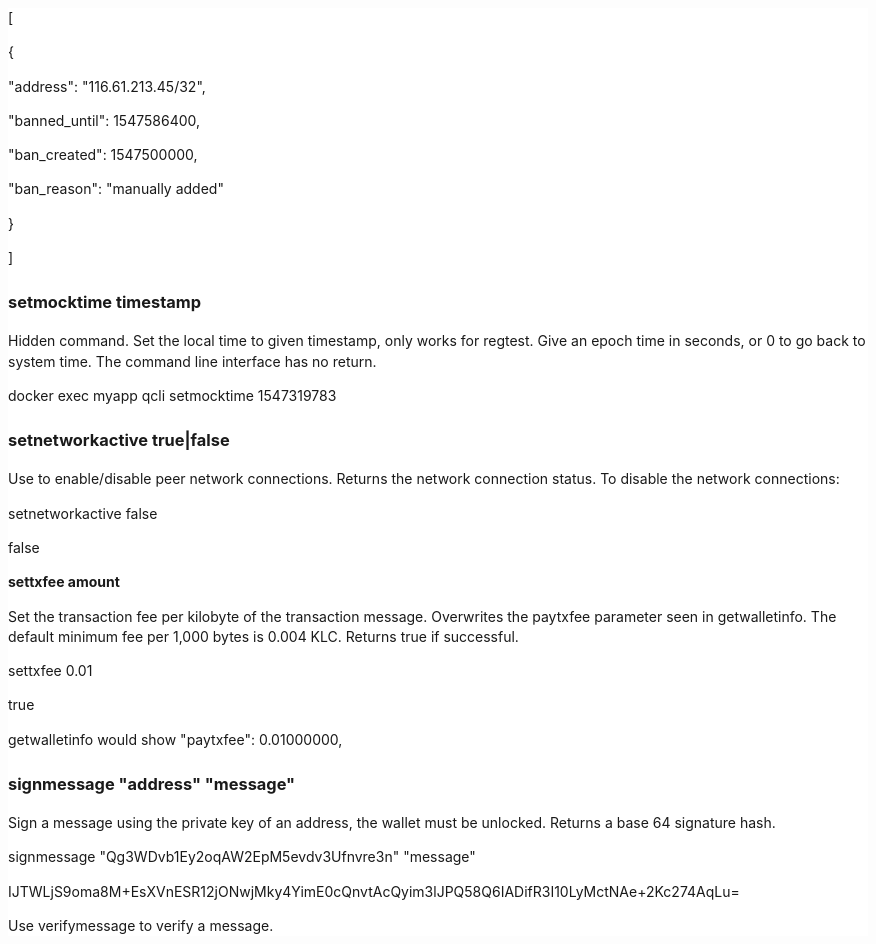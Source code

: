 &#x20;

\[

&#x20; {

&#x20;   "address": "116.61.213.45/32",

&#x20;   "banned\_until": 1547586400,

&#x20;   "ban\_created": 1547500000,

&#x20;   "ban\_reason": "manually added"

&#x20; }

]

### **setmocktime timestamp**

Hidden command. Set the local time to given timestamp, only works for regtest. Give an epoch time in seconds, or 0 to go back to system time. The command line interface has no return.

docker exec myapp qcli setmocktime 1547319783

### **setnetworkactive true|false**

Use to enable/disable peer network connections. Returns the network connection status. To disable the network connections:

setnetworkactive false

&#x20;

false

**settxfee amount**

Set the transaction fee per kilobyte of the transaction message. Overwrites the paytxfee parameter seen in getwalletinfo. The default minimum fee per 1,000 bytes is 0.004 KLC. Returns true if successful.

settxfee 0.01

&#x20;

true

getwalletinfo would show "paytxfee": 0.01000000,

### **signmessage "address" "message"**

Sign a message using the private key of an address, the wallet must be unlocked. Returns a base 64 signature hash.

signmessage "Qg3WDvb1Ey2oqAW2EpM5evdv3Ufnvre3n" "message"

&#x20;

IJTWLjS9oma8M+EsXVnESR12jONwjMky4YimE0cQnvtAcQyim3lJPQ58Q6IADifR3I10LyMctNAe+2Kc274AqLu=

Use verifymessage to verify a message.

